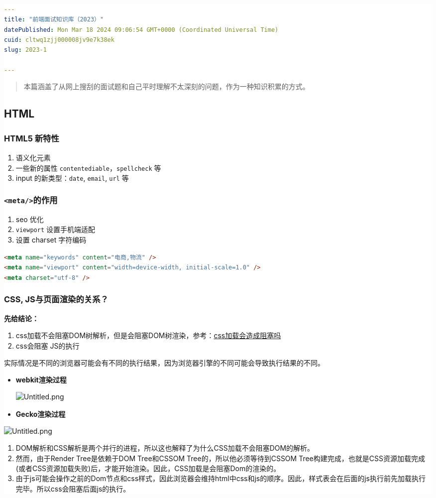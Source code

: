 ```yaml
---
title: "前端面试知识库（2023）"
datePublished: Mon Mar 18 2024 09:06:54 GMT+0000 (Coordinated Universal Time)
cuid: cltwq1zjj000008jv9e7k38ek
slug: 2023-1

---
```



> 本篇涵盖了从网上搜刮的面试题和自己平时理解不太深刻的问题，作为一种知识积累的方式。


## HTML


### HTML5 新特性

1. 语义化元素
2. 一些新的属性 `contentediable`，`spellcheck` 等
3. input 的新类型：`date`, `email`, `url` 等

### `<meta/>`的作用

1. seo 优化
2. `viewport` 设置手机端适配
3. 设置 charset 字符编码

```html
<meta name="keywords" content="电商,物流" />
<meta name="viewport" content="width=device-width, initial-scale=1.0" />
<meta charset="utf-8" />
```


### CSS, JS与页面渲染的关系？


**先给结论：**

1. css加载不会阻塞DOM树解析，但是会阻塞DOM树渲染，参考：[css加载会造成阻塞吗](https://segmentfault.com/a/1190000018130499)
2. css会阻塞 JS的执行

实际情况是不同的浏览器可能会有不同的执行结果，因为浏览器引擎的不同可能会导致执行结果的不同。

- **webkit渲染过程**

	![Untitled.png](https://prod-files-secure.s3.us-west-2.amazonaws.com/11f66c5f-6043-406b-b492-4dc267645668/78a70eaf-0bf0-4a22-b0ec-6c206078393f/Untitled.png?X-Amz-Algorithm=AWS4-HMAC-SHA256&X-Amz-Content-Sha256=UNSIGNED-PAYLOAD&X-Amz-Credential=AKIAT73L2G45HZZMZUHI%2F20240318%2Fus-west-2%2Fs3%2Faws4_request&X-Amz-Date=20240318T090625Z&X-Amz-Expires=3600&X-Amz-Signature=0ec67ac53d5f964a0d0ab22527f630cd5e8886e0331fdd6a50c62ff93e3eb9d8&X-Amz-SignedHeaders=host&x-id=GetObject)

- **Gecko渲染过程**

![Untitled.png](https://prod-files-secure.s3.us-west-2.amazonaws.com/11f66c5f-6043-406b-b492-4dc267645668/c520d268-cd99-4a4a-9f9d-24af821fc453/Untitled.png?X-Amz-Algorithm=AWS4-HMAC-SHA256&X-Amz-Content-Sha256=UNSIGNED-PAYLOAD&X-Amz-Credential=AKIAT73L2G45HZZMZUHI%2F20240318%2Fus-west-2%2Fs3%2Faws4_request&X-Amz-Date=20240318T090619Z&X-Amz-Expires=3600&X-Amz-Signature=6d2a0d87bfe63eea996fca77ecd760a039ec4f7ea60daf2f81931207821f53f4&X-Amz-SignedHeaders=host&x-id=GetObject)

1. DOM解析和CSS解析是两个并行的进程，所以这也解释了为什么CSS加载不会阻塞DOM的解析。
2. 然而，由于Render Tree是依赖于DOM Tree和CSSOM Tree的，所以他必须等待到CSSOM Tree构建完成，也就是CSS资源加载完成(或者CSS资源加载失败)后，才能开始渲染。因此，CSS加载是会阻塞Dom的渲染的。
3. 由于js可能会操作之前的Dom节点和css样式，因此浏览器会维持html中css和js的顺序。因此，样式表会在后面的js执行前先加载执行完毕。所以css会阻塞后面js的执行。
